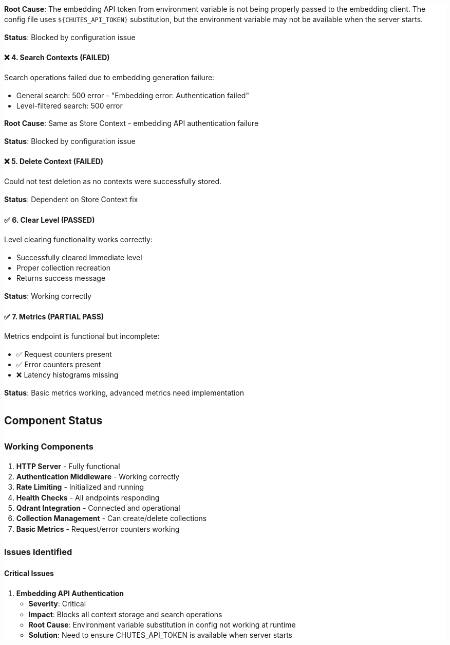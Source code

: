 **Root Cause**: The embedding API token from environment variable is not being properly passed to the embedding client. The config file uses `${CHUTES_API_TOKEN}` substitution, but the environment variable may not be available when the server starts.

**Status**: Blocked by configuration issue

#### ❌ 4. Search Contexts (FAILED)
Search operations failed due to embedding generation failure:
- General search: 500 error - "Embedding error: Authentication failed"
- Level-filtered search: 500 error

**Root Cause**: Same as Store Context - embedding API authentication failure

**Status**: Blocked by configuration issue

#### ❌ 5. Delete Context (FAILED)
Could not test deletion as no contexts were successfully stored.

**Status**: Dependent on Store Context fix

#### ✅ 6. Clear Level (PASSED)
Level clearing functionality works correctly:
- Successfully cleared Immediate level
- Proper collection recreation
- Returns success message

**Status**: Working correctly

#### ✅ 7. Metrics (PARTIAL PASS)
Metrics endpoint is functional but incomplete:
- ✅ Request counters present
- ✅ Error counters present
- ❌ Latency histograms missing

**Status**: Basic metrics working, advanced metrics need implementation

## Component Status

### Working Components
1. **HTTP Server** - Fully functional
2. **Authentication Middleware** - Working correctly
3. **Rate Limiting** - Initialized and running
4. **Health Checks** - All endpoints responding
5. **Qdrant Integration** - Connected and operational
6. **Collection Management** - Can create/delete collections
7. **Basic Metrics** - Request/error counters working

### Issues Identified

#### Critical Issues
1. **Embedding API Authentication**
   - **Severity**: Critical
   - **Impact**: Blocks all context storage and search operations
   - **Root Cause**: Environment variable substitution in config not working at runtime
   - **Solution**: Need to ensure CHUTES_API_TOKEN is available when server starts
